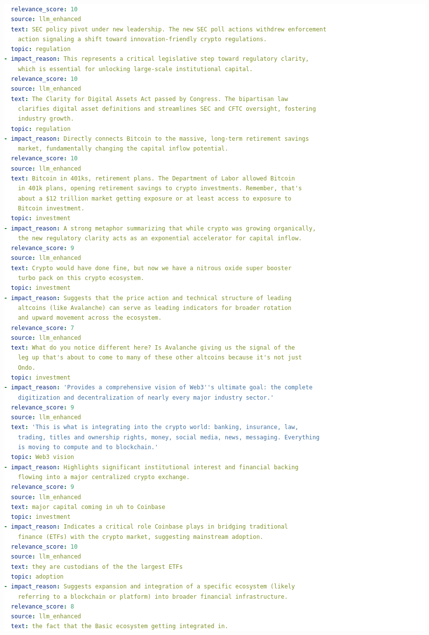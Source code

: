 ```yaml
  relevance_score: 10
  source: llm_enhanced
  text: SEC policy pivot under new leadership. The new SEC poll actions withdrew enforcement
    action signaling a shift toward innovation-friendly crypto regulations.
  topic: regulation
- impact_reason: This represents a critical legislative step toward regulatory clarity,
    which is essential for unlocking large-scale institutional capital.
  relevance_score: 10
  source: llm_enhanced
  text: The Clarity for Digital Assets Act passed by Congress. The bipartisan law
    clarifies digital asset definitions and streamlines SEC and CFTC oversight, fostering
    industry growth.
  topic: regulation
- impact_reason: Directly connects Bitcoin to the massive, long-term retirement savings
    market, fundamentally changing the capital inflow potential.
  relevance_score: 10
  source: llm_enhanced
  text: Bitcoin in 401ks, retirement plans. The Department of Labor allowed Bitcoin
    in 401k plans, opening retirement savings to crypto investments. Remember, that's
    about a $12 trillion market getting exposure or at least access to exposure to
    Bitcoin investment.
  topic: investment
- impact_reason: A strong metaphor summarizing that while crypto was growing organically,
    the new regulatory clarity acts as an exponential accelerator for capital inflow.
  relevance_score: 9
  source: llm_enhanced
  text: Crypto would have done fine, but now we have a nitrous oxide super booster
    turbo pack on this crypto ecosystem.
  topic: investment
- impact_reason: Suggests that the price action and technical structure of leading
    altcoins (like Avalanche) can serve as leading indicators for broader rotation
    and upward movement across the ecosystem.
  relevance_score: 7
  source: llm_enhanced
  text: What do you notice different here? Is Avalanche giving us the signal of the
    leg up that's about to come to many of these other altcoins because it's not just
    Ondo.
  topic: investment
- impact_reason: 'Provides a comprehensive vision of Web3''s ultimate goal: the complete
    digitization and decentralization of nearly every major industry sector.'
  relevance_score: 9
  source: llm_enhanced
  text: 'This is what is integrating into the crypto world: banking, insurance, law,
    trading, titles and ownership rights, money, social media, news, messaging. Everything
    is moving to compute and to blockchain.'
  topic: Web3 vision
- impact_reason: Highlights significant institutional interest and financial backing
    flowing into a major centralized crypto exchange.
  relevance_score: 9
  source: llm_enhanced
  text: major capital coming in uh to Coinbase
  topic: investment
- impact_reason: Indicates a critical role Coinbase plays in bridging traditional
    finance (ETFs) with the crypto market, suggesting mainstream adoption.
  relevance_score: 10
  source: llm_enhanced
  text: they are custodians of the the largest ETFs
  topic: adoption
- impact_reason: Suggests expansion and integration of a specific ecosystem (likely
    referring to a blockchain or platform) into broader financial infrastructure.
  relevance_score: 8
  source: llm_enhanced
  text: the fact that the Basic ecosystem getting integrated in.
```